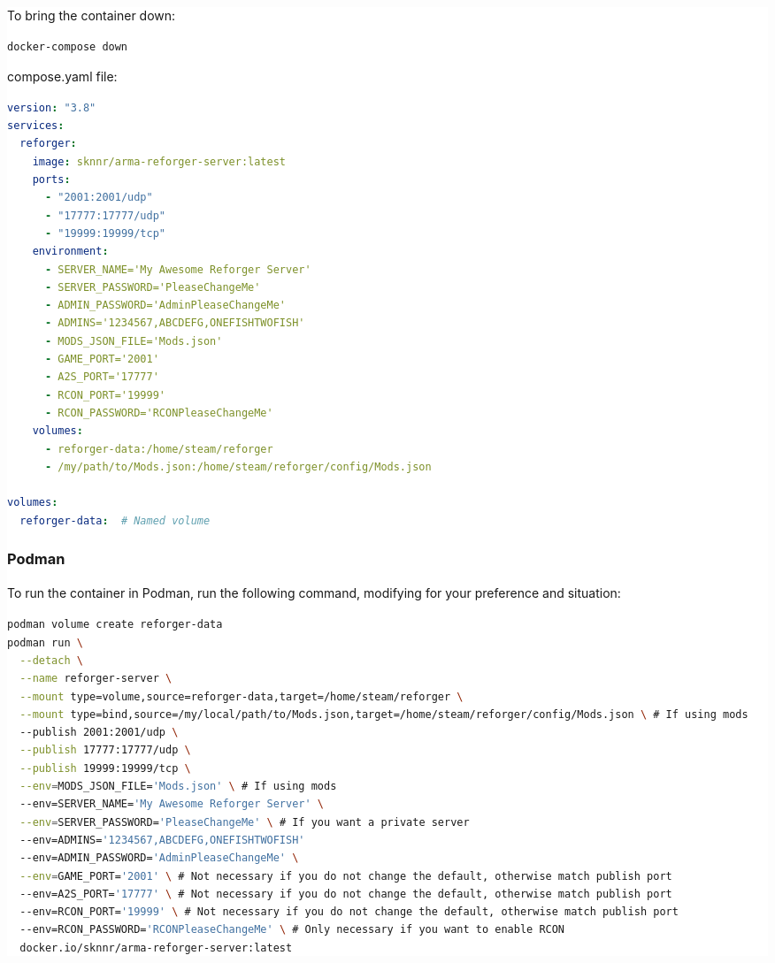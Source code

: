 To bring the container down:

```bash
docker-compose down
```

compose.yaml file:

```yaml
version: "3.8"
services:
  reforger:
    image: sknnr/arma-reforger-server:latest
    ports:
      - "2001:2001/udp"
      - "17777:17777/udp"
      - "19999:19999/tcp"
    environment:
      - SERVER_NAME='My Awesome Reforger Server'
      - SERVER_PASSWORD='PleaseChangeMe'
      - ADMIN_PASSWORD='AdminPleaseChangeMe'
      - ADMINS='1234567,ABCDEFG,ONEFISHTWOFISH'
      - MODS_JSON_FILE='Mods.json'
      - GAME_PORT='2001'
      - A2S_PORT='17777'
      - RCON_PORT='19999'
      - RCON_PASSWORD='RCONPleaseChangeMe'
    volumes:
      - reforger-data:/home/steam/reforger
      - /my/path/to/Mods.json:/home/steam/reforger/config/Mods.json

volumes:
  reforger-data:  # Named volume
```

### Podman

To run the container in Podman, run the following command, modifying for your preference and situation:

```bash
podman volume create reforger-data
podman run \
  --detach \
  --name reforger-server \
  --mount type=volume,source=reforger-data,target=/home/steam/reforger \
  --mount type=bind,source=/my/local/path/to/Mods.json,target=/home/steam/reforger/config/Mods.json \ # If using mods
  --publish 2001:2001/udp \
  --publish 17777:17777/udp \
  --publish 19999:19999/tcp \
  --env=MODS_JSON_FILE='Mods.json' \ # If using mods
  --env=SERVER_NAME='My Awesome Reforger Server' \
  --env=SERVER_PASSWORD='PleaseChangeMe' \ # If you want a private server
  --env=ADMINS='1234567,ABCDEFG,ONEFISHTWOFISH'
  --env=ADMIN_PASSWORD='AdminPleaseChangeMe' \
  --env=GAME_PORT='2001' \ # Not necessary if you do not change the default, otherwise match publish port
  --env=A2S_PORT='17777' \ # Not necessary if you do not change the default, otherwise match publish port
  --env=RCON_PORT='19999' \ # Not necessary if you do not change the default, otherwise match publish port
  --env=RCON_PASSWORD='RCONPleaseChangeMe' \ # Only necessary if you want to enable RCON
  docker.io/sknnr/arma-reforger-server:latest
```
